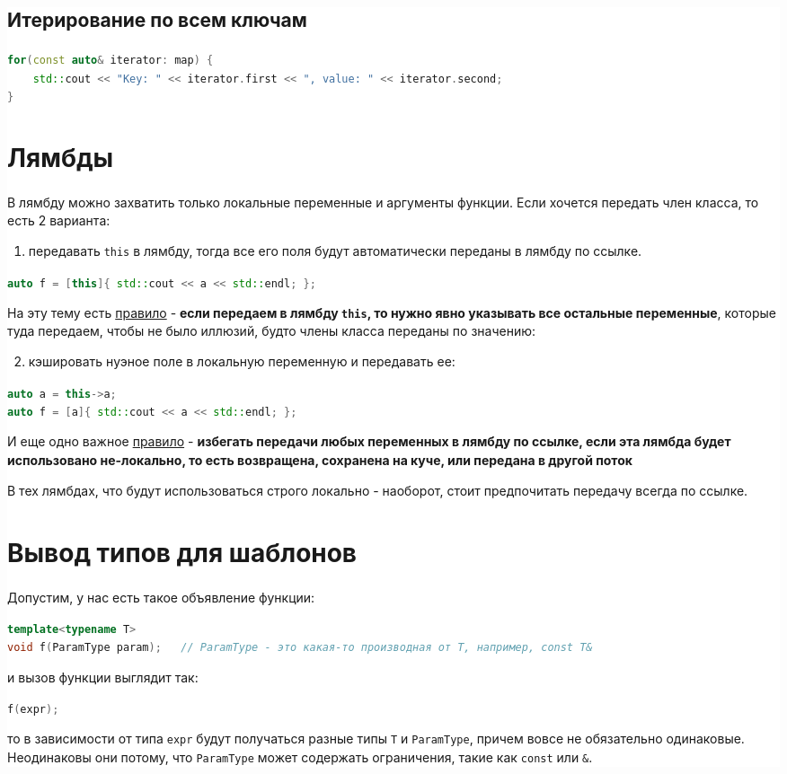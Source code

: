## Итерирование по всем ключам

```cpp
for(const auto& iterator: map) {
	std::cout << "Key: " << iterator.first << ", value: " << iterator.second;
}
```

# Лямбды

В лямбду можно захватить только локальные переменные и аргументы функции. Если хочется передать член класса, то есть 2 варианта:

1. передавать `this` в лямбду, тогда все его поля будут автоматически переданы в лямбду по ссылке. 

```cpp
auto f = [this]{ std::cout << a << std::endl; };
```

На эту тему есть [правило](http://isocpp.github.io/CppCoreGuidelines/CppCoreGuidelines#Rf-this-capture) - **если передаем в лямбду `this`, то нужно явно указывать все остальные переменные**, которые туда передаем, чтобы не было иллюзий, будто члены класса переданы по значению:

2. кэшировать нуэное поле в локальную переменную и передавать ее:

```cpp
auto a = this->a;
auto f = [a]{ std::cout << a << std::endl; };
```

И еще одно важное [правило](http://isocpp.github.io/CppCoreGuidelines/CppCoreGuidelines#Rf-value-capture) - **избегать передачи любых переменных в лямбду по ссылке, если эта лямбда будет использовано не-локально, то есть возвращена, сохранена на куче, или передана в другой поток**

В тех лямбдах, что будут использоваться строго локально - наоборот, стоит предпочитать передачу всегда по ссылке.

# Вывод типов для шаблонов

Допустим, у нас есть такое объявление функции:

```cpp
template<typename T>
void f(ParamType param);   // ParamType - это какая-то производная от T, например, const T&
```

и вызов функции выглядит так:

```cpp
f(expr);
```

то в зависимости от типа `expr` будут получаться разные типы `T` и `ParamType`, причем вовсе не обязательно одинаковые. Неодинаковы они потому, что `ParamType` может содержать ограничения, такие как `const` или `&`. 

